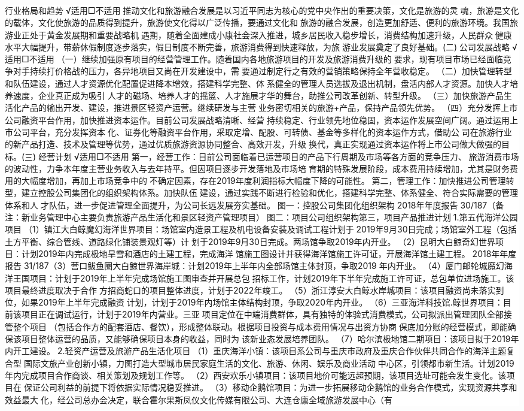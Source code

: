 行业格局和趋势
√适用□不适用
推动文化和旅游融合发展是以习近平同志为核心的党中央作出的重要决策，文化是旅游的灵
魂，旅游是文化的载体，文化使旅游的品质得到提升，旅游使文化得以广泛传播，要通过文化和
旅游的融合发展，创造更加舒适、便利的旅游环境。我国旅游业正处于黄金发展期和重要战略机
遇期，随着全面建成小康社会深入推进，城乡居民收入稳步增长，消费结构加速升级，人民群众
健康水平大幅提升，带薪休假制度逐步落实，假日制度不断完善，旅游消费得到快速释放，为旅
游业发展奠定了良好基础。(二)
公司发展战略
√适用□不适用
（一）继续加强原有项目的经营管理工作。随着国内各地旅游项目的开发及旅游消费升级的
要求，现有项目市场已经面临竞争对手持续打价格战的压力，各异地项目又尚在开发建设中，需
要通过制定行之有效的营销策略保持全年营收稳定。
（二）加快管理转型和队伍建设，通过人才资源优化配置促进降本增效，搭建科学完整、体
系健全的管理人员选拔及退出机制，盘活内部人才资源。加快人才培养速度，企业真正成为吸引
人才的磁场、培养人才的摇篮、人才施展才华的舞台，助推公司改革创新、转型升级。
（三）加快旅游产品生活化产品的输出开发、建设，推进景区轻资产运营。继续研发与主营
业务密切相关的旅游+产品，保持产品领先优势。
（四）充分发挥上市公司融资平台作用，加快推进资本运作。目前公司发展战略清晰、经营
持续稳定、行业领先地位稳固，资本运作发展空间广阔。通过运用上市公司平台，充分发挥资本
化、证券化等融资平台作用，采取定增、配股、可转债、基金等多样化的资本运作方式，借助公
司在旅游行业的新产品打造、技术及管理等优势，通过优质旅游资源协同整合、高效开发，升级
换代，真正实现通过资本运作将上市公司做大做强的目标。(三)
经营计划
√适用□不适用
第一，经营工作：目前公司面临着已运营项目的产品下行周期及市场等各方面的竞争压力、
旅游消费市场的波动性，力争本年度主营业务收入与去年持平。但因项目逐步开发落地及市场培
育期的特殊发展阶段，成本费用持续增加，尤其是财务费用的大幅度增加，再加上市场竞争中的
不确定因素，存在2019年度利润指标大幅度下降的可能性。
第二，管理工作：加快推进公司管理转型，建立控股公司集团化的组织架构体系。加快队伍
建设，通过实践不断进行检验和优化，搭建科学完整、体系健全、符合实际需要的管理体系和人
才队伍，进一步促进管理全面提升，为公司长远发展夯实基础。
图一：控股公司集团化组织架构
2018年年度报告
30/187（备注：新业务管理中心主要负责旅游产品生活化和景区轻资产管理项目）
图二：项目公司组织架构第三，项目产品推进计划
1.第五代海洋公园项目
（1）镇江大白鲸魔幻海洋世界项目：场馆室内造景工程及机电设备安装及调试工程计划于
2019年9月30日完成；场馆室外工程（包括土方平衡、综合管线、道路绿化铺装景观灯等）计
划于2019年9月30日完成。两场馆争取2019年内开业。
（2）昆明大白鲸奇幻世界项目：计划2019年内完成极地旱雪和酒店的土建工程，完成海洋
馆施工图设计并获得海洋馆施工许可证，开展海洋馆土建工程。
2018年年度报告
31/187（3）营口鲅鱼圈大白鲸世界海岸城：计划2019年上半年内全部场馆主体封顶，争取2019
年内开业。
（4）厦门邮轮城魔幻海洋王国项目：计划于2019年上半年完成场馆施工图审查并开展总包
招标工作，计划2019年下半年完成施工许可证，总包单位进场施工。该项目最终进度取决于合作
方招商蛇口的项目整体进度，计划于2022年竣工。
（5）浙江淳安大白鲸水岸城项目：该项目融资尚未落实到位，如果2019年上半年完成融资
计划，计划于2019年内场馆主体结构封顶，争取2020年内开业。
（6）三亚海洋科技馆.鲸世界项目：目前该项目正在调试运行，计划于2019年内营业。三亚
项目定位在中端消费群体，具有独特的体验式消费模式，公司拟派出管理团队全部接管整个项目
（包括合作方的配套酒店、餐饮），形成整体联动。根据项目投资与成本费用情况与出资方协商
保底加分账的经营模式，即能确保该项目整体运营的品质，又能够确保项目本身的收益，同时为
该新业态发展培养团队。
（7）哈尔滨极地馆二期项目：该项目拟于2019年内开工建设。
2.轻资产运营及旅游产品生活化项目
（1）重庆海洋小镇：该项目系公司与重庆市政府及重庆合作伙伴共同合作的海洋主题复合型
国际文旅产业创新小镇，力图打造大型城市居民家庭生活的文化、旅游、休闲、娱乐及商业活动
中心区，引领都市新生活。计划2019年内完成项目合作商谈、相关策划及规划工作等。
（2）西安欢乐小镇项目：该项目地价可能远超预期，该项目选址可能会发生变化。该项目在
保证公司利益的前提下将依据实际情况稳妥推进。
（3）移动企鹅馆项目：为进一步拓展移动企鹅馆的业务合作模式，实现资源共享和效益最大
化，经公司总办会决定，联合霍尔果斯凤仪文化传媒有限公司、大连仓廪全域旅游发展中心（有